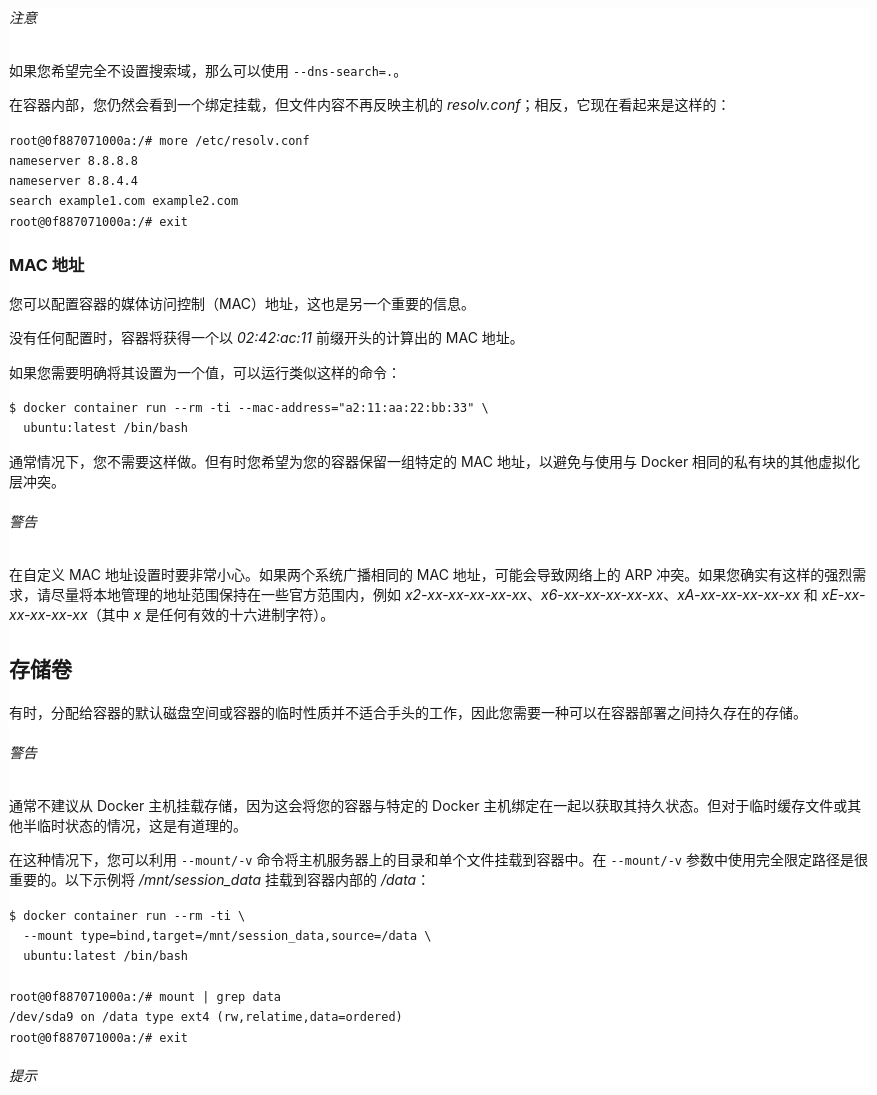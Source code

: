 ###### 注意

如果您希望完全不设置搜索域，那么可以使用 `--dns-search=.`。

在容器内部，您仍然会看到一个绑定挂载，但文件内容不再反映主机的 *resolv.conf*；相反，它现在看起来是这样的：

```
root@0f887071000a:/# more /etc/resolv.conf
nameserver 8.8.8.8
nameserver 8.8.4.4
search example1.com example2.com
root@0f887071000a:/# exit
```

### MAC 地址

您可以配置容器的媒体访问控制（MAC）地址，这也是另一个重要的信息。

没有任何配置时，容器将获得一个以 *02:42:ac:11* 前缀开头的计算出的 MAC 地址。

如果您需要明确将其设置为一个值，可以运行类似这样的命令：

```
$ docker container run --rm -ti --mac-address="a2:11:aa:22:bb:33" \
  ubuntu:latest /bin/bash
```

通常情况下，您不需要这样做。但有时您希望为您的容器保留一组特定的 MAC 地址，以避免与使用与 Docker 相同的私有块的其他虚拟化层冲突。

###### 警告

在自定义 MAC 地址设置时要非常小心。如果两个系统广播相同的 MAC 地址，可能会导致网络上的 ARP 冲突。如果您确实有这样的强烈需求，请尽量将本地管理的地址范围保持在一些官方范围内，例如 *x2-xx-xx-xx-xx-xx*、*x6-xx-xx-xx-xx-xx*、*xA-xx-xx-xx-xx-xx* 和 *xE-xx-xx-xx-xx-xx*（其中 *x* 是任何有效的十六进制字符）。

## 存储卷

有时，分配给容器的默认磁盘空间或容器的临时性质并不适合手头的工作，因此您需要一种可以在容器部署之间持久存在的存储。

###### 警告

通常不建议从 Docker 主机挂载存储，因为这会将您的容器与特定的 Docker 主机绑定在一起以获取其持久状态。但对于临时缓存文件或其他半临时状态的情况，这是有道理的。

在这种情况下，您可以利用 `--mount/-v` 命令将主机服务器上的目录和单个文件挂载到容器中。在 `--mount/-v` 参数中使用完全限定路径是很重要的。以下示例将 */mnt/session_data* 挂载到容器内部的 */data*：

```
$ docker container run --rm -ti \
  --mount type=bind,target=/mnt/session_data,source=/data \
  ubuntu:latest /bin/bash

root@0f887071000a:/# mount | grep data
/dev/sda9 on /data type ext4 (rw,relatime,data=ordered)
root@0f887071000a:/# exit
```

###### 提示
